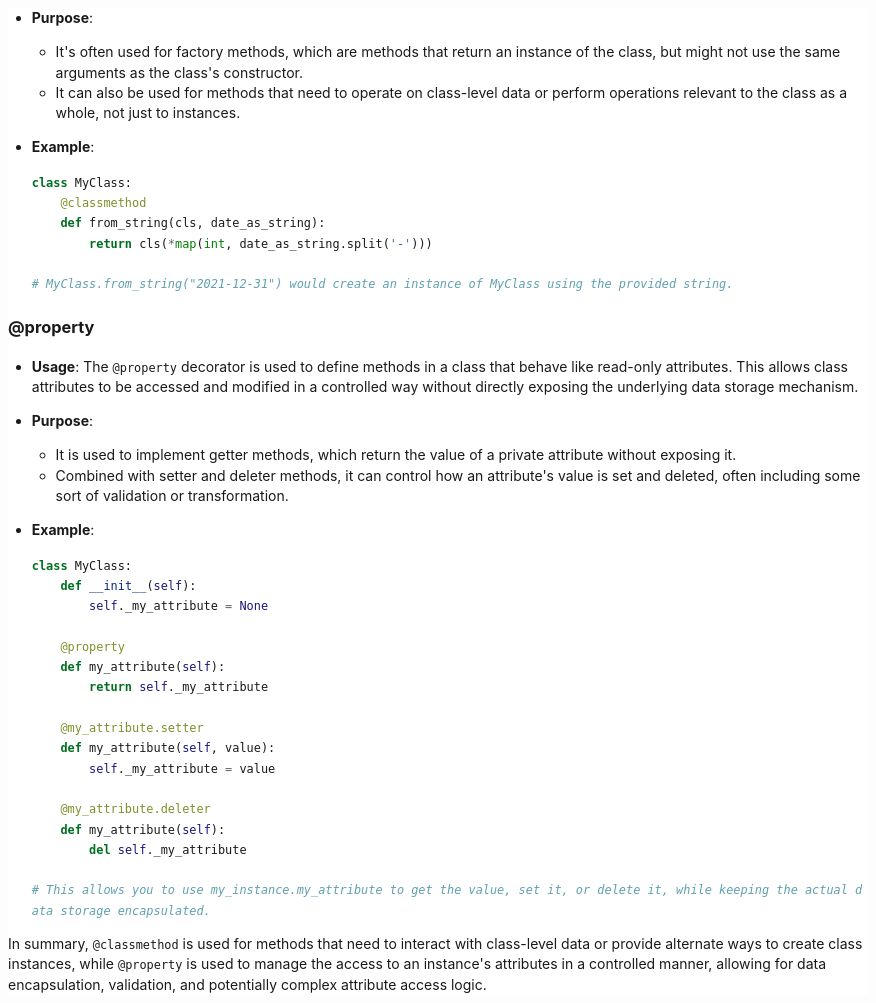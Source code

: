 - **Purpose**:
    - It's often used for factory methods, which are methods that return an instance of the class, but might not use the same arguments as the class's constructor.
    - It can also be used for methods that need to operate on class-level data or perform operations relevant to the class as a whole, not just to instances.

- **Example**:
    ```python
    class MyClass:
        @classmethod
        def from_string(cls, date_as_string):
            return cls(*map(int, date_as_string.split('-')))

    # MyClass.from_string("2021-12-31") would create an instance of MyClass using the provided string.
    ```

### @property
- **Usage**: The `@property` decorator is used to define methods in a class that behave like read-only attributes. This allows class attributes to be accessed and modified in a controlled way without directly exposing the underlying data storage mechanism.

- **Purpose**:
    - It is used to implement getter methods, which return the value of a private attribute without exposing it.
    - Combined with setter and deleter methods, it can control how an attribute's value is set and deleted, often including some sort of validation or transformation.

- **Example**:
    ```python
    class MyClass:
        def __init__(self):
            self._my_attribute = None

        @property
        def my_attribute(self):
            return self._my_attribute

        @my_attribute.setter
        def my_attribute(self, value):
            self._my_attribute = value

        @my_attribute.deleter
        def my_attribute(self):
            del self._my_attribute

    # This allows you to use my_instance.my_attribute to get the value, set it, or delete it, while keeping the actual data storage encapsulated.
    ```

In summary, `@classmethod` is used for methods that need to interact with class-level data or provide alternate ways to create class instances, while `@property` is used to manage the access to an instance's attributes in a controlled manner, allowing for data encapsulation, validation, and potentially complex attribute access logic.
